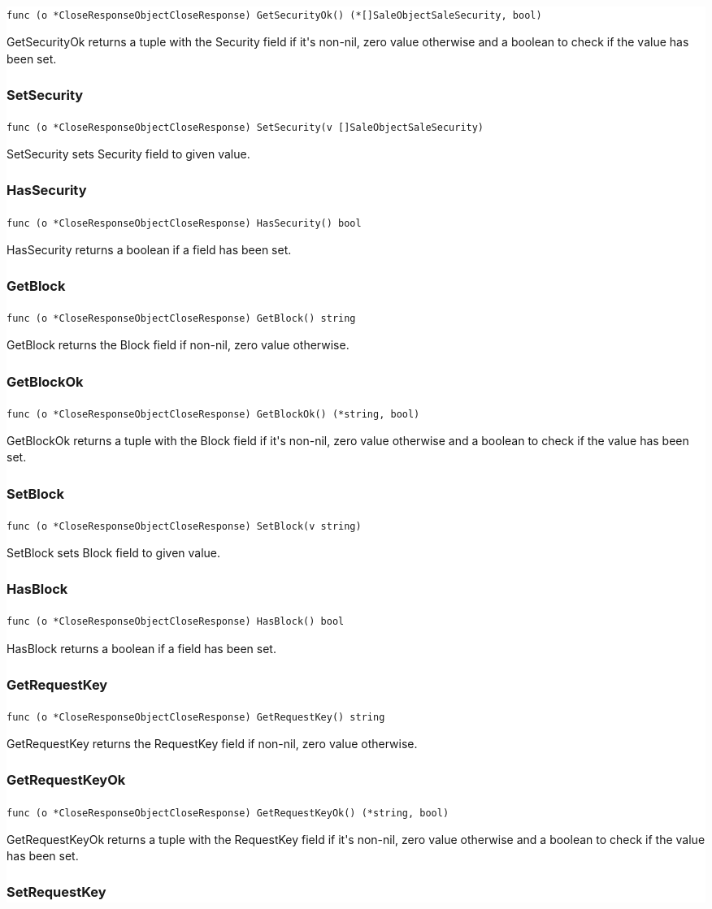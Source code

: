 `func (o *CloseResponseObjectCloseResponse) GetSecurityOk() (*[]SaleObjectSaleSecurity, bool)`

GetSecurityOk returns a tuple with the Security field if it's non-nil, zero value otherwise
and a boolean to check if the value has been set.

### SetSecurity

`func (o *CloseResponseObjectCloseResponse) SetSecurity(v []SaleObjectSaleSecurity)`

SetSecurity sets Security field to given value.

### HasSecurity

`func (o *CloseResponseObjectCloseResponse) HasSecurity() bool`

HasSecurity returns a boolean if a field has been set.

### GetBlock

`func (o *CloseResponseObjectCloseResponse) GetBlock() string`

GetBlock returns the Block field if non-nil, zero value otherwise.

### GetBlockOk

`func (o *CloseResponseObjectCloseResponse) GetBlockOk() (*string, bool)`

GetBlockOk returns a tuple with the Block field if it's non-nil, zero value otherwise
and a boolean to check if the value has been set.

### SetBlock

`func (o *CloseResponseObjectCloseResponse) SetBlock(v string)`

SetBlock sets Block field to given value.

### HasBlock

`func (o *CloseResponseObjectCloseResponse) HasBlock() bool`

HasBlock returns a boolean if a field has been set.

### GetRequestKey

`func (o *CloseResponseObjectCloseResponse) GetRequestKey() string`

GetRequestKey returns the RequestKey field if non-nil, zero value otherwise.

### GetRequestKeyOk

`func (o *CloseResponseObjectCloseResponse) GetRequestKeyOk() (*string, bool)`

GetRequestKeyOk returns a tuple with the RequestKey field if it's non-nil, zero value otherwise
and a boolean to check if the value has been set.

### SetRequestKey
